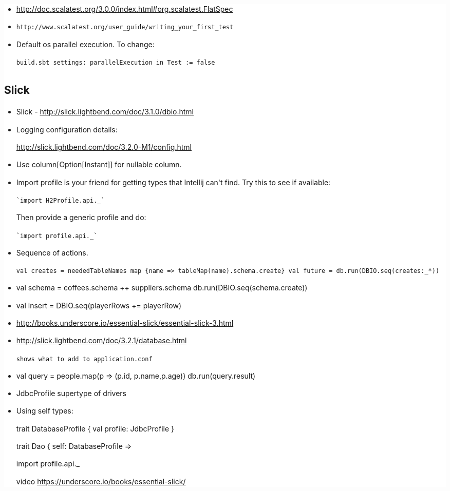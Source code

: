 - http://doc.scalatest.org/3.0.0/index.html#org.scalatest.FlatSpec

- `http://www.scalatest.org/user_guide/writing_your_first_test`

- Default os parallel execution. To change:

      build.sbt settings: parallelExecution in Test := false

## Slick

- Slick - http://slick.lightbend.com/doc/3.1.0/dbio.html

- Logging configuration details:

  http://slick.lightbend.com/doc/3.2.0-M1/config.html

- Use column[Option[Instant]] for nullable column.

- Import profile is your friend for getting types that Intellij can't find.
  Try this to see if available:

      `import H2Profile.api._`

  Then provide a generic profile and do:

      `import profile.api._`

- Sequence of actions.

    `
    val creates = neededTableNames map {name => tableMap(name).schema.create}
    val future = db.run(DBIO.seq(creates:_*))
    `
- val schema = coffees.schema ++ suppliers.schema
  db.run(DBIO.seq(schema.create))

- val insert = DBIO.seq(playerRows += playerRow)

- http://books.underscore.io/essential-slick/essential-slick-3.html

- http://slick.lightbend.com/doc/3.2.1/database.html

      shows what to add to application.conf

- val query = people.map(p => (p.id, p.name,p.age))
  db.run(query.result)

- JdbcProfile supertype of drivers

- Using self types:

  trait DatabaseProfile {
    val profile: JdbcProfile
  }

  trait Dao {
    self: DatabaseProfile => 

    import profile.api._

  video https://underscore.io/books/essential-slick/

